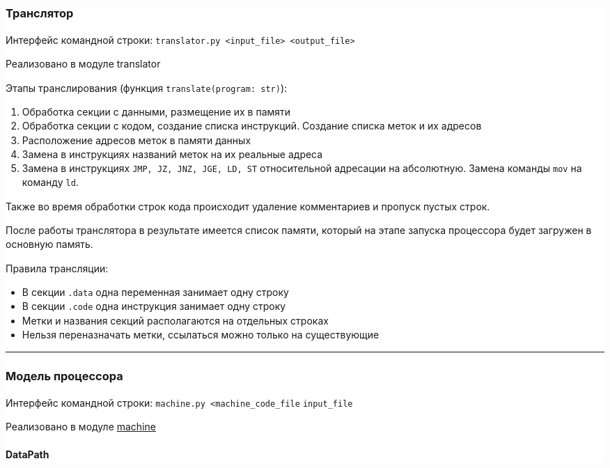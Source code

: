 ### Транслятор
Интерфейс командной строки: `translator.py <input_file> <output_file>`

Реализовано в модуле translator

Этапы транслирования (функция `translate(program: str)`):
1) Обработка секции с данными, размещение их в памяти
2) Обработка секции с кодом, создание списка инструкций. Создание списка меток и их адресов
3) Расположение адресов меток в памяти данных
4) Замена в инструкциях названий меток на их реальные адреса
5) Замена в инструкциях `JMP, JZ, JNZ, JGE, LD, ST` относительной адресации на абсолютную. Замена команды `mov` 
на команду `ld`.

Также во время обработки строк кода происходит удаление комментариев и пропуск пустых строк.

После работы транслятора в результате имеется список памяти, который на этапе запуска процессора будет загружен 
в основную память.

Правила трансляции:
- В секции `.data` одна переменная занимает одну строку
- В секции `.code` одна инструкция занимает одну строку
- Метки и названия секций располагаются на отдельных строках
- Нельзя переназначать метки, ссылаться можно только на существующие

___
### Модель процессора
Интерфейс командной строки: `machine.py <machine_code_file` `input_file`

Реализовано в модуле [machine](machine.py)

#### DataPath